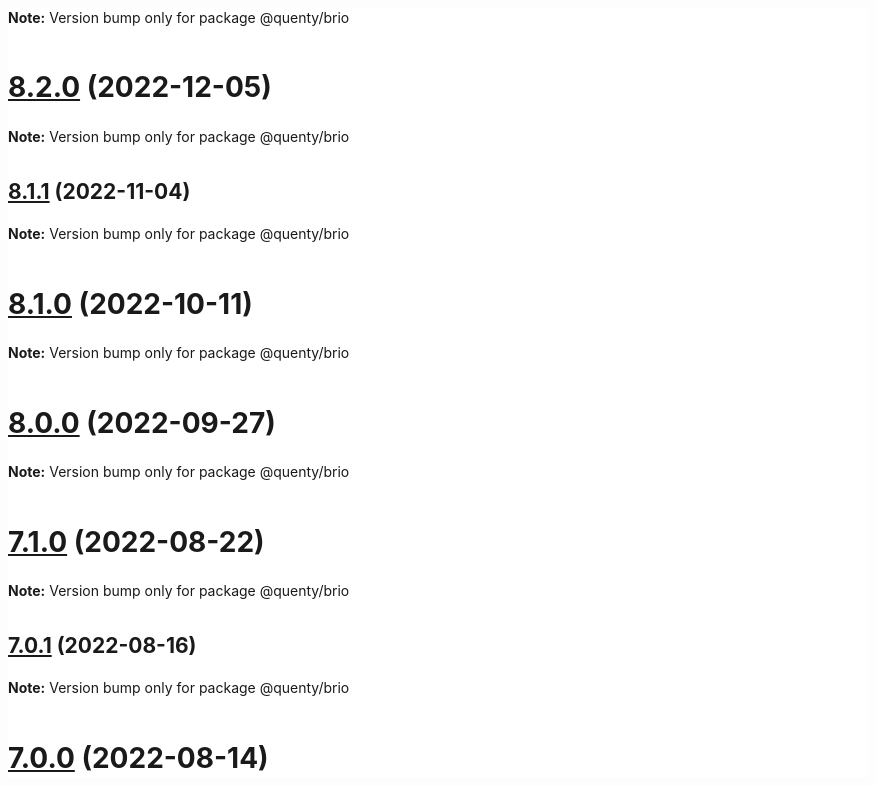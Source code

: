 **Note:** Version bump only for package @quenty/brio





# [8.2.0](https://github.com/Quenty/NevermoreEngine/compare/@quenty/brio@8.1.1...@quenty/brio@8.2.0) (2022-12-05)

**Note:** Version bump only for package @quenty/brio





## [8.1.1](https://github.com/Quenty/NevermoreEngine/compare/@quenty/brio@8.1.0...@quenty/brio@8.1.1) (2022-11-04)

**Note:** Version bump only for package @quenty/brio





# [8.1.0](https://github.com/Quenty/NevermoreEngine/compare/@quenty/brio@8.0.0...@quenty/brio@8.1.0) (2022-10-11)

**Note:** Version bump only for package @quenty/brio





# [8.0.0](https://github.com/Quenty/NevermoreEngine/compare/@quenty/brio@7.1.0...@quenty/brio@8.0.0) (2022-09-27)

**Note:** Version bump only for package @quenty/brio





# [7.1.0](https://github.com/Quenty/NevermoreEngine/compare/@quenty/brio@7.0.1...@quenty/brio@7.1.0) (2022-08-22)

**Note:** Version bump only for package @quenty/brio





## [7.0.1](https://github.com/Quenty/NevermoreEngine/compare/@quenty/brio@7.0.0...@quenty/brio@7.0.1) (2022-08-16)

**Note:** Version bump only for package @quenty/brio





# [7.0.0](https://github.com/Quenty/NevermoreEngine/compare/@quenty/brio@6.2.0...@quenty/brio@7.0.0) (2022-08-14)
